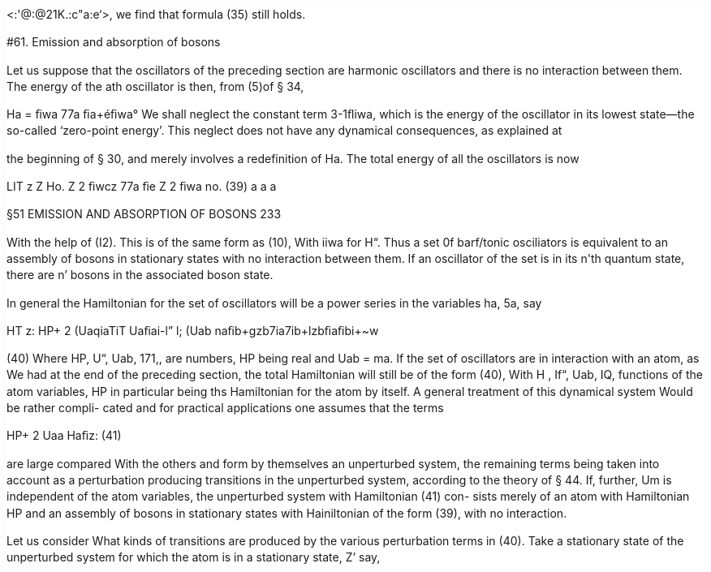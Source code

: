 <:'@:@21K.:c"a:e‘>,
we find that formula (35) still holds.

#61. Emission and absorption of bosons

Let us suppose that the oscillators of the preceding section are
harmonic oscillators and there is no interaction between them. The
energy of the ath oscillator is then, from (5)of § 34,

Ha = ﬁwa 77a ﬁa+éﬁwa°
We shall neglect the constant term 3-1ﬂiwa, which is the energy of the
oscillator in its lowest state—the so-called ‘zero-point energy’. This
neglect does not have any dynamical consequences, as explained at

the beginning of § 30, and merely involves a redefinition of Ha. The
total energy of all the oscillators is now

LIT z Z Ho. Z 2 ﬁwcz 77a ﬁe Z 2 ﬁwa no. (39)
a a a

§51 EMISSION AND ABSORPTION OF BOSONS 233

With the help of (I2). This is of the same form as (10), With iiwa for
H“. Thus a set 0f barf/tonic osciliators is equivalent to an assembly of
bosons in stationary states with no interaction between them. If an
oscillator of the set is in its n'th quantum state, there are n’ bosons in
the associated boson state.

In general the Hamiltonian for the set of oscillators will be a power
series in the variables ha, 5a, say

HT z: HP+ 2 (UaqiaTiT Uaﬁai-l” l; (Uab naﬁb+gzb7ia7ib+lzbﬁaﬁbi+~w

(40)
Where HP, U“, Uab, 171,, are numbers, HP being real and Uab = ma. If
the set of oscillators are in interaction with an atom, as We had at
the end of the preceding section, the total Hamiltonian will still be
of the form (40), With H , If“, Uab, IQ, functions of the atom variables,
HP in particular being ths Hamiltonian for the atom by itself. A
general treatment of this dynamical system Would be rather compli-
cated and for practical applications one assumes that the terms

HP+ 2 Uaa Haﬁz: (41)

are large compared With the others and form by themselves an
unperturbed system, the remaining terms being taken into account
as a perturbation producing transitions in the unperturbed system,
according to the theory of § 44. If, further, Um is independent of the
atom variables, the unperturbed system with Hamiltonian (41) con-
sists merely of an atom with Hamiltonian HP and an assembly of
bosons in stationary states with Hainiltonian of the form (39), with
no interaction.

Let us consider What kinds of transitions are produced by the
various perturbation terms in (40). Take a stationary state of the
unperturbed system for which the atom is in a stationary state, Z’ say,
